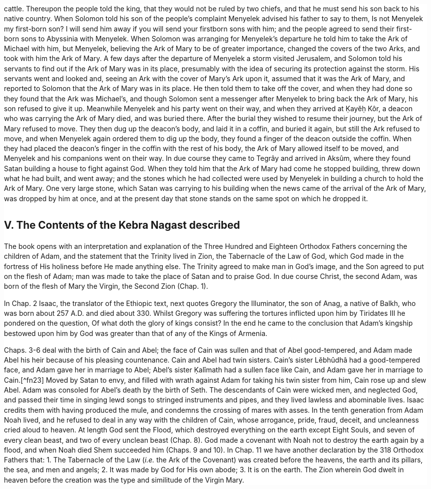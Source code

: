 cattle. Thereupon the people told the king, that they would not be ruled by two chiefs, and that he must send his son back to his native country. When Solomon told his son of the people’s complaint Menyelek advised his father to say to them, Is not Menyelek my first-born son? I will send him away if you will send your firstborn sons with him; and the people agreed to send their first-born sons to Abyssinia with Menyelek. When Solomon was arranging for Menyelek’s departure he told him to take the Ark of Michael with him, but Menyelek, believing the Ark of Mary to be of greater importance, changed the covers of the two Arks, and took with him the Ark of Mary. A few days after the departure of Menyelek a storm visited Jerusalem, and Solomon told his servants to find out if the Ark of Mary was in its place, presumably with the idea of securing its protection against the storm. His servants went and looked and, seeing an Ark with the cover of Mary’s Ark upon it, assumed that it was the Ark of Mary, and reported to Solomon that the Ark of Mary was in its place. He then told them to take off the cover, and when they had done so they found that the Ark was Michael’s, and though Solomon sent a messenger after Menyelek to bring back the Ark of Mary, his son refused to give it up. Meanwhile Menyelek and his party went on their way, and when they arrived at Ḳayĕḥ Kôr, a deacon who was carrying the Ark of Mary died, and was buried there. After the burial they wished to resume their journey, but the Ark of Mary refused to move. They then dug up the deacon’s body, and laid it in a coffin, and buried it again, but still the Ark refused to move, and when Menyelek again ordered them to dig up the body, they found a finger of the deacon outside the coffin. When they had placed the deacon’s finger in the coffin with the rest of his body, the Ark of Mary allowed itself to be moved, and Menyelek and his companions went on their way. In due course they came to Tegrây and arrived in Aksûm, where they found Satan building a house to fight against God. When they told him that the Ark of Mary had come he stopped building, threw down what he had built, and went away; and the stones which he had collected were used by Menyelek in building a church to hold the Ark of Mary. One very large stone, which Satan was carrying to his building when the news came of the arrival of the Ark of Mary, was dropped by him at once, and at the present day that stone stands on the same spot on which he dropped it.

## V. The Contents of the Kebra Nagast described ##

The book opens with an interpretation and explanation of the Three Hundred and Eighteen Orthodox Fathers concerning the children of Adam, and the statement that the Trinity lived in Zion, the Tabernacle of the Law of God, which God made in the fortress of His holiness before He made anything else. The Trinity agreed to make man in God’s image, and the Son agreed to put on the flesh of Adam; man was made to take the place of Satan and to praise God. In due course Christ, the second Adam, was born of the flesh of Mary the Virgin, the Second Zion (Chap. 1).

In Chap. 2 Isaac, the translator of the Ethiopic text, next quotes Gregory the Illuminator, the son of Anag, a native of Balkh, who was born about 257 A.D. and died about 330. Whilst Gregory was suffering the tortures inflicted upon him by Tiridates III he pondered on the question, Of what doth the glory of kings consist? In the end he came to the conclusion that Adam’s kingship bestowed upon him by God was greater than that of any of the Kings of Armenia.

Chaps. 3-6 deal with the birth of Cain and Abel; the face of Cain was sullen and that of Abel good-tempered, and Adam made Abel his heir because of his pleasing countenance. Cain and Abel had twin sisters. Cain’s sister Lĕbhûdhâ had a good-tempered face, and Adam gave her in marriage to Abel; Abel’s sister Ḳalîmath had a sullen face like Cain, and Adam gave her in marriage to Cain.[^fn23] Moved by Satan to envy, and filled with wrath against Adam for taking his twin sister from him, Cain rose up and slew Abel. Adam was consoled for Abel’s death by the birth of Seth. The descendants of Cain were wicked men, and neglected God, and passed their time in singing lewd songs to stringed instruments and pipes, and they lived lawless and abominable lives. Isaac credits them with having produced the mule, and condemns the crossing of mares with asses. In the tenth generation from Adam Noah lived, and he refused to deal in any way with the children of Cain, whose arrogance, pride, fraud, deceit, and uncleanness cried aloud to heaven. At length God sent the Flood, which destroyed everything on the earth except Eight Souls, and seven of every clean beast, and two of every unclean beast (Chap. 8). God made a covenant with Noah not to destroy the earth again by a flood, and when Noah died Shem succeeded him (Chaps. 9 and 10). In Chap. 11 we have another declaration by the 318 Orthodox Fathers that: 1. The Tabernacle of the Law (*i.e.* the Ark of the Covenant) was created before the heavens, the earth and its pillars, the sea, and men and angels; 2. It was made by God for His own abode; 3. It is on the earth. The Zion wherein God dwelt in heaven before the creation was the type and similitude of the Virgin Mary.
